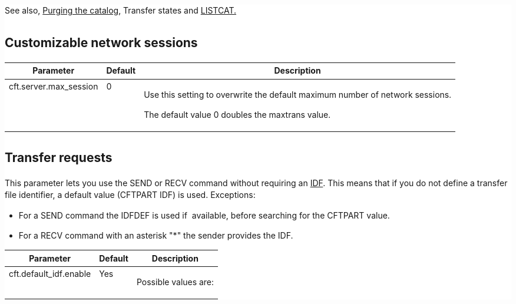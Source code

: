 

See also, [Purging the catalog](../../admin_commands_intro/purge_catalog), Transfer states and [LISTCAT.](../../../c_intro_userinterfaces/about_cftutil/monitoring_cftutil_intro/brief_catalog_listing)



## Customizable network sessions



<table cellspacing="0">
   <col/>
   <col/>
   <col/>
   <thead>
      <tr>
         <th>Parameter</th>
         <th>Default</th>
         <th>Description</th>
      </tr>
   </thead>
   <tbody>
      <tr>
         <td>cft.server.max_session         </td>
         <td>0          </td>
         <td>
            <p>Use this setting to overwrite the default maximum number of network sessions. </p>
            <p>The default value 0 doubles the maxtrans value.</p>
         </td>
      </tr>
   </tbody>
</table>



## <span id="Transfer"></span>Transfer requests



This parameter lets you use the SEND or RECV command without requiring an [IDF](../../../c_intro_userinterfaces/command_summary/parameter_intro/idf). This means that if you do not define a transfer file identifier, a default value (CFTPART IDF) is used. Exceptions:



-   For a SEND command the IDFDEF is used if  available, before searching for the CFTPART value.

-   For a RECV command with an asterisk "\*" the sender provides the IDF.



<table cellspacing="0">
   <col/>
   <col/>
   <col/>
   <thead>
      <tr>
         <th>Parameter</th>
         <th>Default</th>
         <th>Description</th>
      </tr>
   </thead>
   <tbody>
      <tr>
         <td>cft.default_idf.enable         </td>
         <td>Yes         </td>
         <td>
            <p>Possible values are:</p>
            <ul>